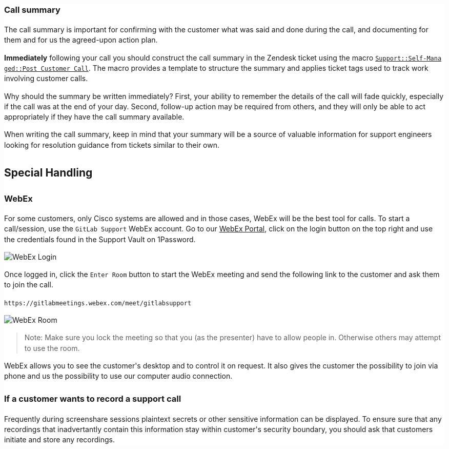 ### Call summary

The call summary is important for confirming with the customer what was said
and done during the call, and documenting for them and for us the agreed-upon
action plan.

**Immediately** following your call you should construct the call summary in
the Zendesk ticket using the macro
[`Support::Self-Managed::Post Customer Call`](https://gitlab.com/search?utf8=%E2%9C%93&group_id=2573624&project_id=17008590&scope=&search_code=true&snippets=false&repository_ref=master&nav_source=navbar&search=id%3A+360028010274).
The macro provides a template to structure the summary and applies ticket tags
used to track work involving customer calls.

Why should the summary be written immediately? First, your ability to remember
the details of the call will fade quickly, especially if the call was at the end
of your day. Second, follow-up action may be required from others, and they
will only be able to act appropriately if they have the call summary available.

When writing the call summary, keep in mind that your summary will be a source
of valuable information for support engineers looking for resolution guidance
from tickets similar to their own.

## Special Handling

### WebEx

For some customers, only Cisco systems are allowed and in those cases, WebEx will be the best tool for calls. To start a call/session, use the `GitLab Support` WebEx account. Go to our [WebEx Portal](https://gitlabmeetings.webex.com), click on the login button on the top right and use the credentials found in the Support Vault on 1Password.

![WebEx Login](/images/support/web-ex-login.png)

Once logged in, click the `Enter Room` button to start the WebEx meeting and send the following link to the customer and ask them to join the call.

```text
https://gitlabmeetings.webex.com/meet/gitlabsupport
```

![WebEx Room](/images/support/web-ex-room.png)

> Note: Make sure you lock the meeting so that you (as the presenter) have to allow people in. Otherwise others may attempt to use the room.

WebEx allows you to see the customer's desktop and to control it on request. It also gives the customer the possibility to join via phone and us the possibility to use our computer audio connection.

### If a customer wants to record a support call

Frequently during screenshare sessions plaintext secrets or other sensitive information can be displayed. To ensure sure that any recordings that inadvertantly contain this information stay within customer's security boundary, you should ask that customers initiate and store any recordings.
